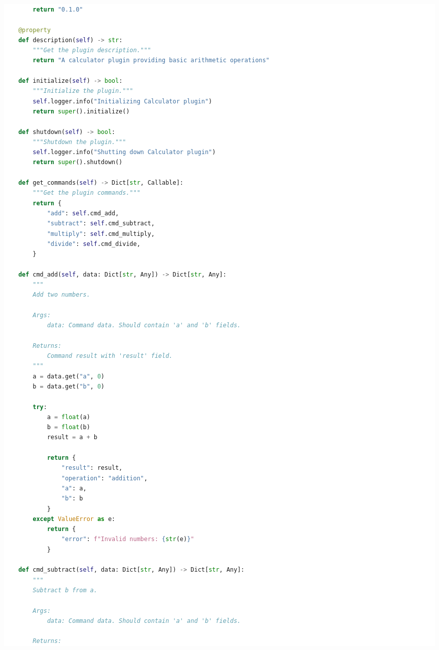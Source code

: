 ```python
        return "0.1.0"
    
    @property
    def description(self) -> str:
        """Get the plugin description."""
        return "A calculator plugin providing basic arithmetic operations"
    
    def initialize(self) -> bool:
        """Initialize the plugin."""
        self.logger.info("Initializing Calculator plugin")
        return super().initialize()
    
    def shutdown(self) -> bool:
        """Shutdown the plugin."""
        self.logger.info("Shutting down Calculator plugin")
        return super().shutdown()
    
    def get_commands(self) -> Dict[str, Callable]:
        """Get the plugin commands."""
        return {
            "add": self.cmd_add,
            "subtract": self.cmd_subtract,
            "multiply": self.cmd_multiply,
            "divide": self.cmd_divide,
        }
    
    def cmd_add(self, data: Dict[str, Any]) -> Dict[str, Any]:
        """
        Add two numbers.
        
        Args:
            data: Command data. Should contain 'a' and 'b' fields.
            
        Returns:
            Command result with 'result' field.
        """
        a = data.get("a", 0)
        b = data.get("b", 0)
        
        try:
            a = float(a)
            b = float(b)
            result = a + b
            
            return {
                "result": result,
                "operation": "addition",
                "a": a,
                "b": b
            }
        except ValueError as e:
            return {
                "error": f"Invalid numbers: {str(e)}"
            }
    
    def cmd_subtract(self, data: Dict[str, Any]) -> Dict[str, Any]:
        """
        Subtract b from a.
        
        Args:
            data: Command data. Should contain 'a' and 'b' fields.
            
        Returns:
```